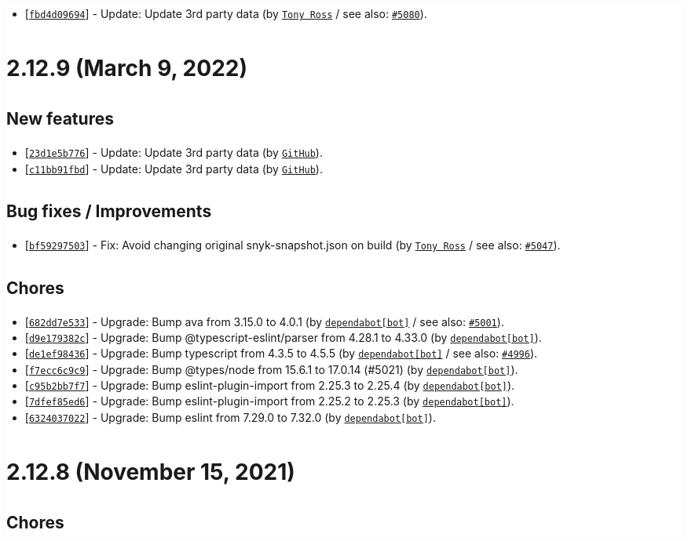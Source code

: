 * [[`fbd4d09694`](https://github.com/webhintio/hint/commit/fbd4d09694a22bcd313d05b8da1726823d1bdbe7)] - Update: Update 3rd party data (by [`Tony Ross`](https://github.com/antross) / see also: [`#5080`](https://github.com/webhintio/hint/issues/5080)).


# 2.12.9 (March 9, 2022)

## New features

* [[`23d1e5b776`](https://github.com/webhintio/hint/commit/23d1e5b7766a5df10e152ed5f4fc074c455e07d4)] - Update: Update 3rd party data (by [`GitHub`](https://github.com/actions-user)).
* [[`c11bb91fbd`](https://github.com/webhintio/hint/commit/c11bb91fbda75a4735c199695d037b41f3fd7975)] - Update: Update 3rd party data (by [`GitHub`](https://github.com/actions-user)).

## Bug fixes / Improvements

* [[`bf59297503`](https://github.com/webhintio/hint/commit/bf592975031e05aa7a6ba91d3c88086f789da271)] - Fix: Avoid changing original snyk-snapshot.json on build (by [`Tony Ross`](https://github.com/antross) / see also: [`#5047`](https://github.com/webhintio/hint/issues/5047)).

## Chores

* [[`682dd7e533`](https://github.com/webhintio/hint/commit/682dd7e5333459ad7a0331cc86316c41f2042323)] - Upgrade: Bump ava from 3.15.0 to 4.0.1 (by [`dependabot[bot]`](https://github.com/apps/dependabot) / see also: [`#5001`](https://github.com/webhintio/hint/issues/5001)).
* [[`d9e179382c`](https://github.com/webhintio/hint/commit/d9e179382c8f4ffd60cf35f8b962a29a76b0b72f)] - Upgrade: Bump @typescript-eslint/parser from 4.28.1 to 4.33.0 (by [`dependabot[bot]`](https://github.com/apps/dependabot)).
* [[`de1ef98436`](https://github.com/webhintio/hint/commit/de1ef9843660c912f6a4e05ee741d25c6eddd01e)] - Upgrade: Bump typescript from 4.3.5 to 4.5.5 (by [`dependabot[bot]`](https://github.com/apps/dependabot) / see also: [`#4996`](https://github.com/webhintio/hint/issues/4996)).
* [[`f7ecc6c9c9`](https://github.com/webhintio/hint/commit/f7ecc6c9c98206688fdc203912afe98d713f3777)] - Upgrade: Bump @types/node from 15.6.1 to 17.0.14 (#5021) (by [`dependabot[bot]`](https://github.com/apps/dependabot)).
* [[`c95b2bb7f7`](https://github.com/webhintio/hint/commit/c95b2bb7f711c94945c50c8dc4465fe5ceec57c4)] - Upgrade: Bump eslint-plugin-import from 2.25.3 to 2.25.4 (by [`dependabot[bot]`](https://github.com/apps/dependabot)).
* [[`7dfef85ed6`](https://github.com/webhintio/hint/commit/7dfef85ed680b533d7f9b099effcbf528fb1f072)] - Upgrade: Bump eslint-plugin-import from 2.25.2 to 2.25.3 (by [`dependabot[bot]`](https://github.com/apps/dependabot)).
* [[`6324037022`](https://github.com/webhintio/hint/commit/6324037022ef35767571bfb5aaa9c17384231ebc)] - Upgrade: Bump eslint from 7.29.0 to 7.32.0 (by [`dependabot[bot]`](https://github.com/apps/dependabot)).


# 2.12.8 (November 15, 2021)

## Chores
